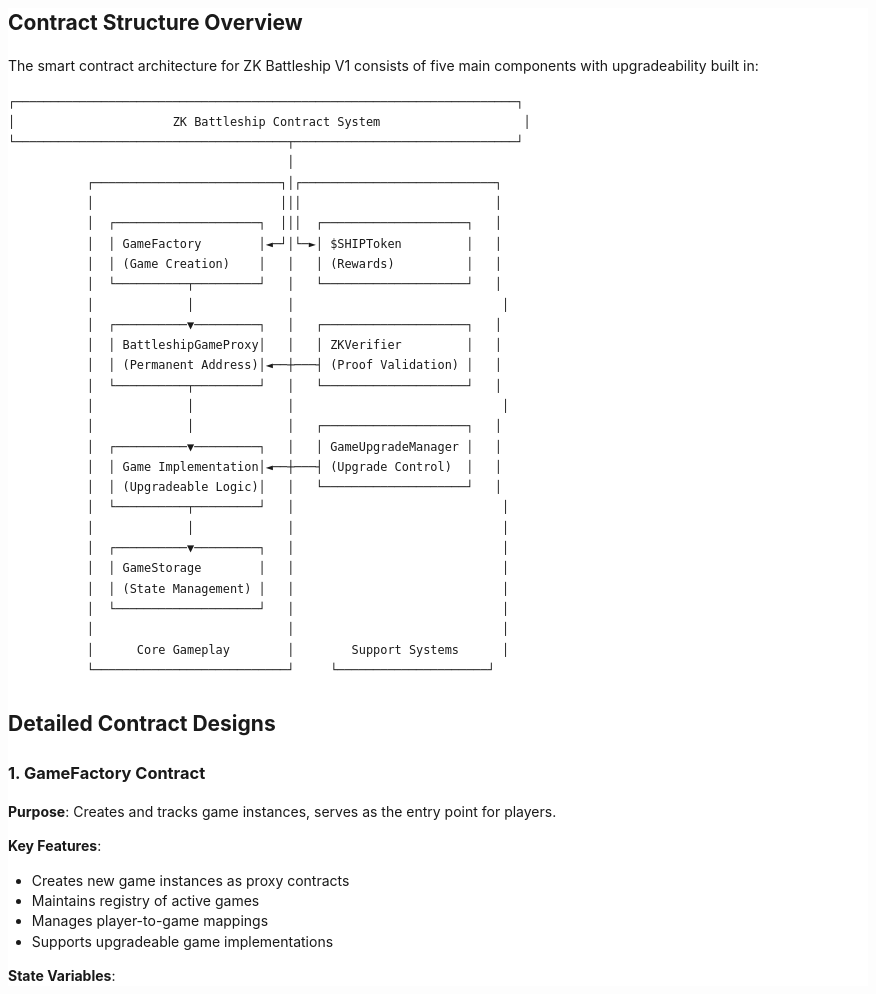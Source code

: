 ## Contract Structure Overview

The smart contract architecture for ZK Battleship V1 consists of five main components with upgradeability built in:

```
┌──────────────────────────────────────────────────────────────────────┐
│                      ZK Battleship Contract System                    │
└──────────────────────────────────────┬───────────────────────────────┘
                                       │
           ┌──────────────────────────┐│┌───────────────────────────┐
           │                          │││                           │
           │  ┌────────────────────┐  │││  ┌────────────────────┐   │
           │  │ GameFactory        │◄─┘│└─►│ $SHIPToken         │   │
           │  │ (Game Creation)    │   │   │ (Rewards)          │   │
           │  └──────────┬─────────┘   │   └────────────────────┘   │
           │             │             │                             │
           │  ┌──────────▼─────────┐   │   ┌────────────────────┐   │
           │  │ BattleshipGameProxy│   │   │ ZKVerifier         │   │
           │  │ (Permanent Address)│◄──┼───┤ (Proof Validation) │   │
           │  └──────────┬─────────┘   │   └────────────────────┘   │
           │             │             │                             │
           │             │             │   ┌────────────────────┐   │
           │  ┌──────────▼─────────┐   │   │ GameUpgradeManager │   │
           │  │ Game Implementation│◄──┼───┤ (Upgrade Control)  │   │
           │  │ (Upgradeable Logic)│   │   └────────────────────┘   │
           │  └──────────┬─────────┘   │                             │
           │             │             │                             │
           │  ┌──────────▼─────────┐   │                             │
           │  │ GameStorage        │   │                             │
           │  │ (State Management) │   │                             │
           │  └────────────────────┘   │                             │
           │                           │                             │
           │      Core Gameplay        │        Support Systems      │
           └───────────────────────────┘     └─────────────────────┘

```

## Detailed Contract Designs

### 1. GameFactory Contract

**Purpose**: Creates and tracks game instances, serves as the entry point for players.

**Key Features**:

- Creates new game instances as proxy contracts
- Maintains registry of active games
- Manages player-to-game mappings
- Supports upgradeable game implementations

**State Variables**:
